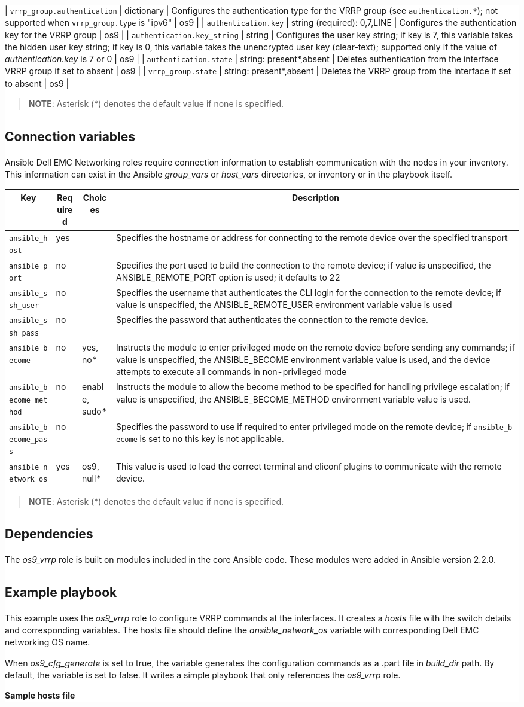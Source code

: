 | ``vrrp_group.authentication``      | dictionary       | Configures the authentication type for the VRRP group (see ``authentication.*``); not supported when ``vrrp_group.type`` is "ipv6" | os9 |
| ``authentication.key`` | string (required): 0,7,LINE           | Configures the authentication key for the VRRP group | os9 |
| ``authentication.key_string`` | string           | Configures the user key string; if key is 7, this variable takes the hidden user key string; if key is 0, this variable takes the unencrypted user key (clear-text); supported only if the value of *authentication.key* is 7 or 0         | os9 |
| ``authentication.state``       | string: present\*,absent          | Deletes authentication from the interface VRRP group if set to absent | os9 |
| ``vrrp_group.state``       | string: present\*,absent          | Deletes the VRRP group from the interface if set to absent | os9 |
                                                                                                 
> **NOTE**: Asterisk (\*) denotes the default value if none is specified.

Connection variables
--------------------

Ansible Dell EMC Networking roles require connection information to establish communication with the nodes in your inventory. This information can exist in the Ansible *group_vars* or *host_vars* directories, or inventory or in the playbook itself.

| Key         | Required | Choices    | Description                                         |
|-------------|----------|------------|-----------------------------------------------------|
| ``ansible_host`` | yes      |            | Specifies the hostname or address for connecting to the remote device over the specified transport |
| ``ansible_port`` | no       |            | Specifies the port used to build the connection to the remote device; if value is unspecified, the ANSIBLE_REMOTE_PORT option is used; it defaults to 22 |
| ``ansible_ssh_user`` | no       |            | Specifies the username that authenticates the CLI login for the connection to the remote device; if value is unspecified, the ANSIBLE_REMOTE_USER environment variable value is used  |
| ``ansible_ssh_pass`` | no       |            | Specifies the password that authenticates the connection to the remote device.  |
| ``ansible_become`` | no       | yes, no\*   | Instructs the module to enter privileged mode on the remote device before sending any commands; if value is unspecified, the ANSIBLE_BECOME environment variable value is used, and the device attempts to execute all commands in non-privileged mode |
| ``ansible_become_method`` | no       | enable, sudo\*   | Instructs the module to allow the become method to be specified for handling privilege escalation; if value is unspecified, the ANSIBLE_BECOME_METHOD environment variable value is used. |
| ``ansible_become_pass`` | no       |            | Specifies the password to use if required to enter privileged mode on the remote device; if ``ansible_become`` is set to no this key is not applicable. |
| ``ansible_network_os`` | yes      | os9, null\*  | This value is used to load the correct terminal and cliconf plugins to communicate with the remote device. |

> **NOTE**: Asterisk (\*) denotes the default value if none is specified.

Dependencies
------------

The *os9_vrrp* role is built on modules included in the core Ansible code. These modules were added in Ansible version 2.2.0.

Example playbook
----------------

This example uses the *os9_vrrp* role to configure VRRP commands at the interfaces. It creates a *hosts* file with the switch details and corresponding variables. The hosts file should define the *ansible_network_os* variable with corresponding Dell EMC networking OS name. 

When *os9_cfg_generate* is set to true, the variable generates the configuration commands as a .part file in *build_dir* path. By default, the variable is set to false. It writes a simple playbook that only references the *os9_vrrp* role.

**Sample hosts file**
